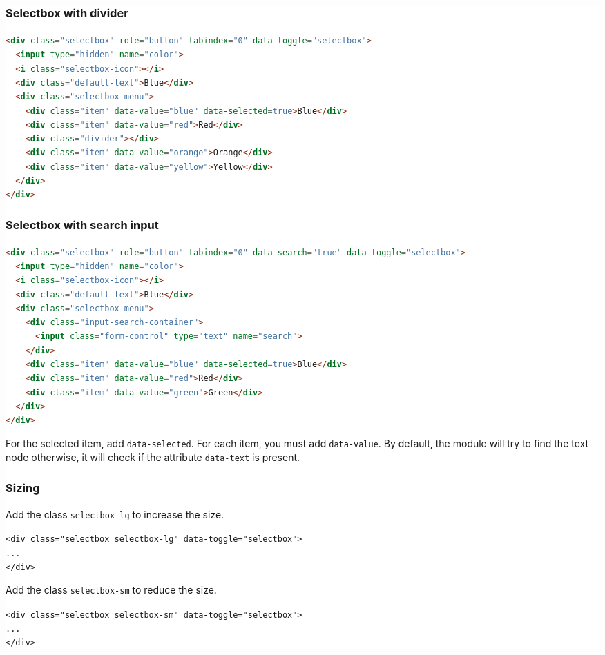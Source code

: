 ### Selectbox with divider

```html
<div class="selectbox" role="button" tabindex="0" data-toggle="selectbox">
  <input type="hidden" name="color">
  <i class="selectbox-icon"></i>
  <div class="default-text">Blue</div>
  <div class="selectbox-menu">
    <div class="item" data-value="blue" data-selected=true>Blue</div>
    <div class="item" data-value="red">Red</div>
    <div class="divider"></div>
    <div class="item" data-value="orange">Orange</div>
    <div class="item" data-value="yellow">Yellow</div>
  </div>
</div>
```

### Selectbox with search input

```html
<div class="selectbox" role="button" tabindex="0" data-search="true" data-toggle="selectbox">
  <input type="hidden" name="color">
  <i class="selectbox-icon"></i>
  <div class="default-text">Blue</div>
  <div class="selectbox-menu">
    <div class="input-search-container">
      <input class="form-control" type="text" name="search">
    </div>
    <div class="item" data-value="blue" data-selected=true>Blue</div>
    <div class="item" data-value="red">Red</div>
    <div class="item" data-value="green">Green</div>
  </div>
</div>
```

For the selected item, add `data-selected`.
For each item, you must add `data-value`.
By default, the module will try to find the text node otherwise, it will check if the attribute `data-text` is present.

### Sizing

Add the class `selectbox-lg` to increase the size.

```html!
<div class="selectbox selectbox-lg" data-toggle="selectbox">
...
</div>
```


Add the class `selectbox-sm` to reduce the size.

```html!
<div class="selectbox selectbox-sm" data-toggle="selectbox">
...
</div>
```

